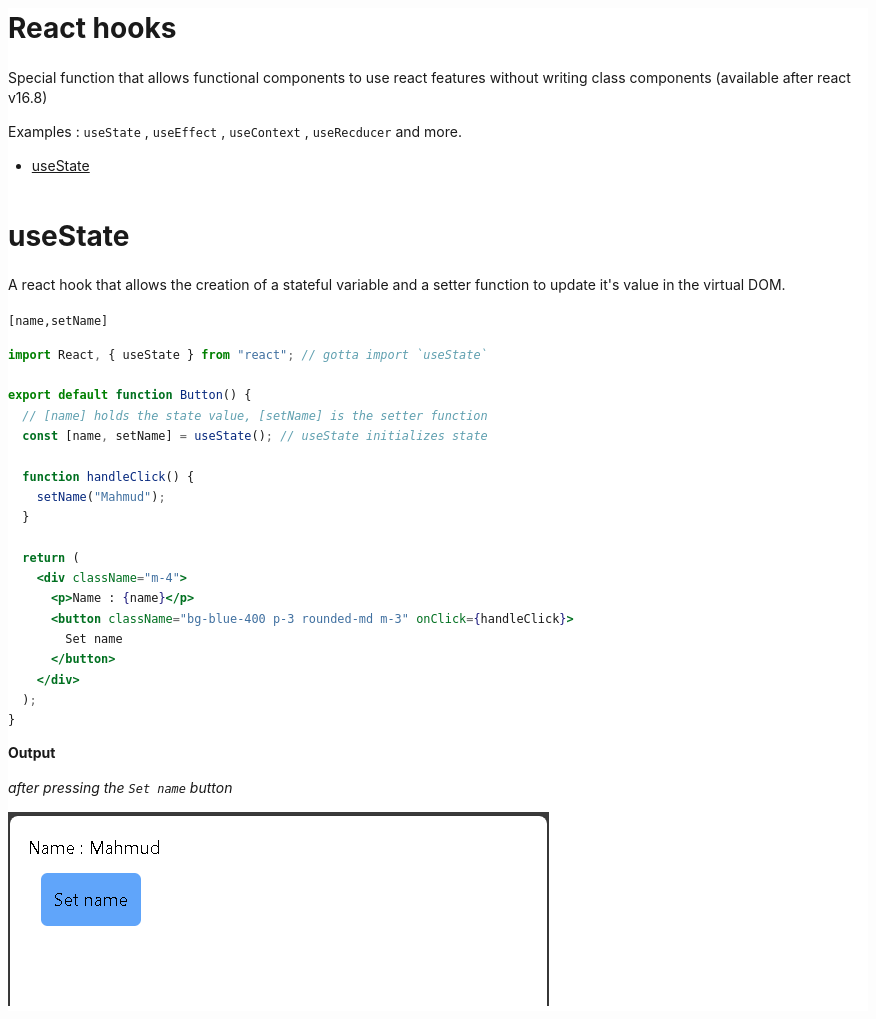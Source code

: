 # React hooks

Special function that allows functional components to use react features without writing class components (available after react v16.8)

Examples : `useState` , `useEffect` , `useContext` , `useRecducer` and more.

- [useState](./reactJS.md/#usestate)

# useState

A react hook that allows the creation of a stateful variable and a setter function to update it's value in the virtual DOM.

```
[name,setName]
```

```jsx
import React, { useState } from "react"; // gotta import `useState`

export default function Button() {
  // [name] holds the state value, [setName] is the setter function
  const [name, setName] = useState(); // useState initializes state

  function handleClick() {
    setName("Mahmud");
  }

  return (
    <div className="m-4">
      <p>Name : {name}</p>
      <button className="bg-blue-400 p-3 rounded-md m-3" onClick={handleClick}>
        Set name
      </button>
    </div>
  );
}
```
**Output**

*after pressing the `Set name` button*

![img](Images/JS/React/state_1.png)
